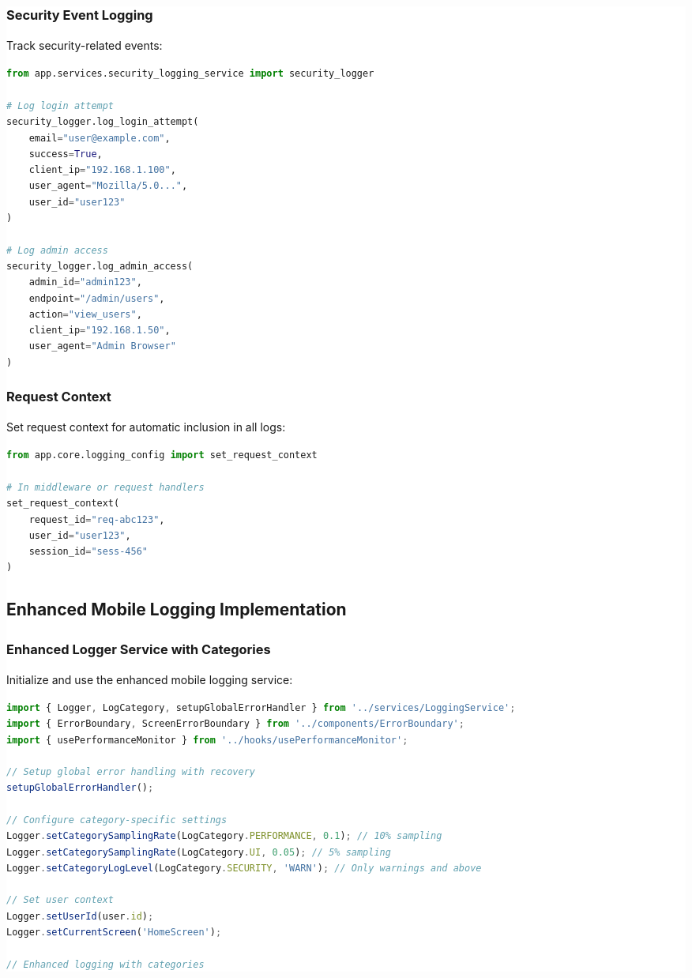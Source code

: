 ### Security Event Logging

Track security-related events:

```python
from app.services.security_logging_service import security_logger

# Log login attempt
security_logger.log_login_attempt(
    email="user@example.com",
    success=True,
    client_ip="192.168.1.100",
    user_agent="Mozilla/5.0...",
    user_id="user123"
)

# Log admin access
security_logger.log_admin_access(
    admin_id="admin123",
    endpoint="/admin/users",
    action="view_users",
    client_ip="192.168.1.50",
    user_agent="Admin Browser"
)
```

### Request Context

Set request context for automatic inclusion in all logs:

```python
from app.core.logging_config import set_request_context

# In middleware or request handlers
set_request_context(
    request_id="req-abc123",
    user_id="user123",
    session_id="sess-456"
)
```

## Enhanced Mobile Logging Implementation

### Enhanced Logger Service with Categories

Initialize and use the enhanced mobile logging service:

```typescript
import { Logger, LogCategory, setupGlobalErrorHandler } from '../services/LoggingService';
import { ErrorBoundary, ScreenErrorBoundary } from '../components/ErrorBoundary';
import { usePerformanceMonitor } from '../hooks/usePerformanceMonitor';

// Setup global error handling with recovery
setupGlobalErrorHandler();

// Configure category-specific settings
Logger.setCategorySamplingRate(LogCategory.PERFORMANCE, 0.1); // 10% sampling
Logger.setCategorySamplingRate(LogCategory.UI, 0.05); // 5% sampling
Logger.setCategoryLogLevel(LogCategory.SECURITY, 'WARN'); // Only warnings and above

// Set user context
Logger.setUserId(user.id);
Logger.setCurrentScreen('HomeScreen');

// Enhanced logging with categories
```